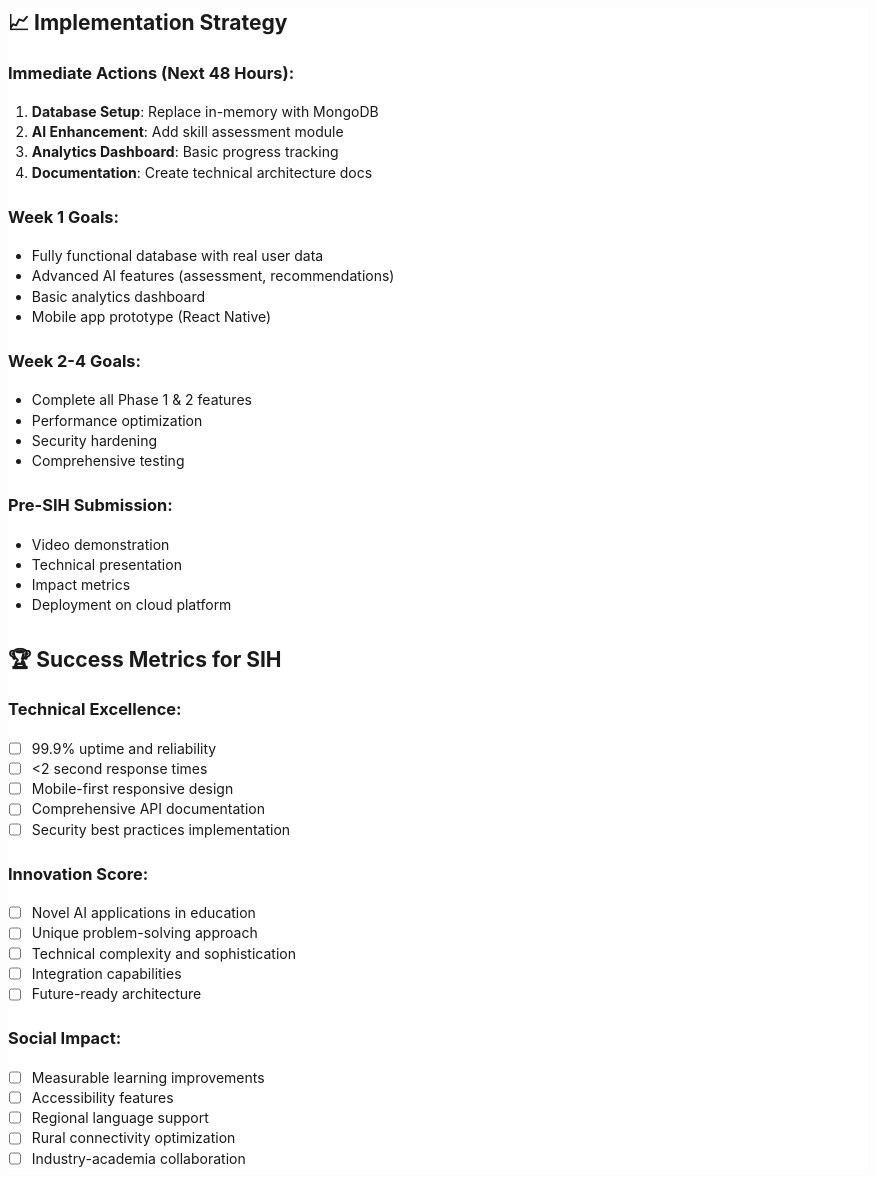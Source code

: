 ## 📈 Implementation Strategy

### Immediate Actions (Next 48 Hours):
1. **Database Setup**: Replace in-memory with MongoDB
2. **AI Enhancement**: Add skill assessment module
3. **Analytics Dashboard**: Basic progress tracking
4. **Documentation**: Create technical architecture docs

### Week 1 Goals:
- Fully functional database with real user data
- Advanced AI features (assessment, recommendations)
- Basic analytics dashboard
- Mobile app prototype (React Native)

### Week 2-4 Goals:
- Complete all Phase 1 & 2 features
- Performance optimization
- Security hardening
- Comprehensive testing

### Pre-SIH Submission:
- Video demonstration
- Technical presentation
- Impact metrics
- Deployment on cloud platform

## 🏆 Success Metrics for SIH

### Technical Excellence:
- [ ] 99.9% uptime and reliability
- [ ] <2 second response times
- [ ] Mobile-first responsive design
- [ ] Comprehensive API documentation
- [ ] Security best practices implementation

### Innovation Score:
- [ ] Novel AI applications in education
- [ ] Unique problem-solving approach
- [ ] Technical complexity and sophistication
- [ ] Integration capabilities
- [ ] Future-ready architecture

### Social Impact:
- [ ] Measurable learning improvements
- [ ] Accessibility features
- [ ] Regional language support
- [ ] Rural connectivity optimization
- [ ] Industry-academia collaboration
